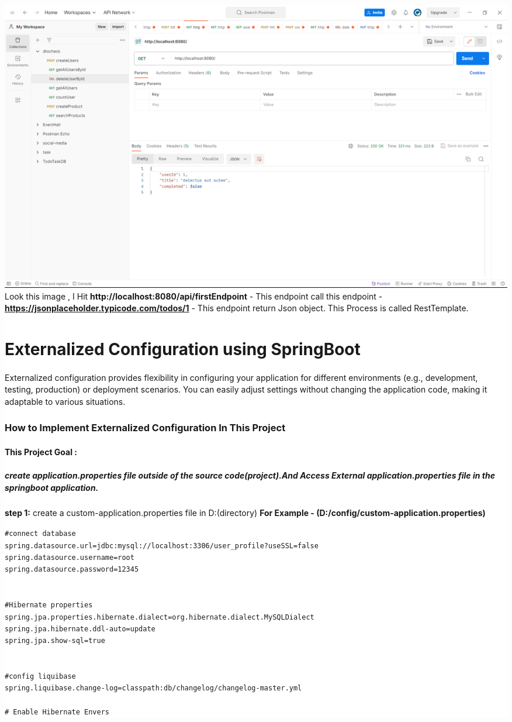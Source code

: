 ![rest_template](assert/resttemplate.png)
Look this image , I Hit **http://localhost:8080/api/firstEndpoint** - This endpoint call this endpoint - **https://jsonplaceholder.typicode.com/todos/1** - This endpoint return Json object.
This Process is called RestTemplate.

#

# Externalized Configuration using SpringBoot
Externalized configuration provides flexibility in configuring your application for different environments (e.g., development, testing, production) or deployment scenarios. You can easily adjust settings without changing the application code, making it adaptable to various situations.

### How to Implement Externalized Configuration In This Project
#### This Project Goal : 
##### create application.properties file outside of the source code(project).And Access External application.properties file in the springboot application.

**step 1:** create a custom-application.properties file in D:(directory)
**For Example - (D:/config/custom-application.properties)**
```properties
#connect database
spring.datasource.url=jdbc:mysql://localhost:3306/user_profile?useSSL=false
spring.datasource.username=root
spring.datasource.password=12345


#Hibernate properties
spring.jpa.properties.hibernate.dialect=org.hibernate.dialect.MySQLDialect
spring.jpa.hibernate.ddl-auto=update
spring.jpa.show-sql=true


#config liquibase
spring.liquibase.change-log=classpath:db/changelog/changelog-master.yml

# Enable Hibernate Envers
```